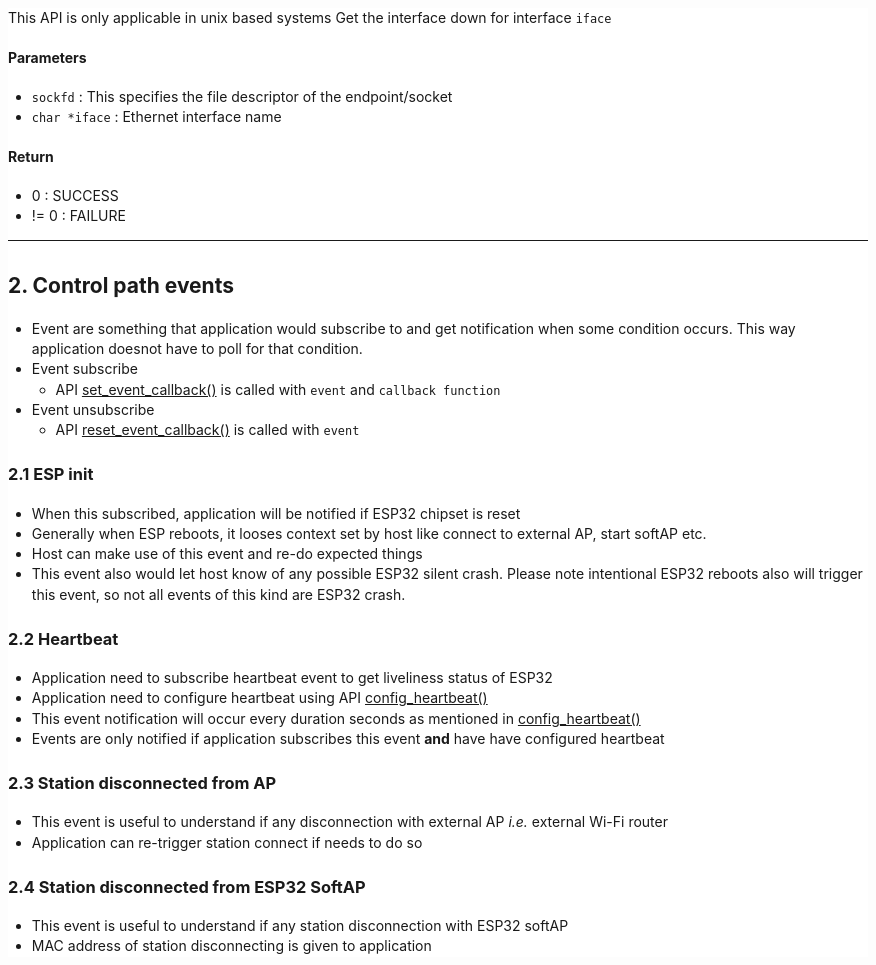 This API is only applicable in unix based systems
Get the interface down for interface `iface`

#### Parameters

- `sockfd` :
This specifies the file descriptor of the endpoint/socket
- `char *iface` :
Ethernet interface name

#### Return

- 0 : SUCCESS
- != 0 : FAILURE

---

## 2. Control path events
- Event are something that application would subscribe to and get notification when some condition occurs. This way application doesnot have to poll for that condition.
- Event subscribe
  - API [set_event_callback()](#13-int-set_event_callbackint-event-ctrl_event_cb_t-event_cb) is called with `event` and `callback function`
- Event unsubscribe
  - API [reset_event_callback()](#14-int-reset_event_callbackint-event) is called with `event`

### 2.1 ESP init
- When this subscribed, application will be notified if ESP32 chipset is reset
- Generally when ESP reboots, it looses context set by host like connect to external AP, start softAP etc.
- Host can make use of this event and re-do expected things
- This event also would let host know of any possible ESP32 silent crash. Please note intentional ESP32 reboots also will trigger this event, so not all events of this kind are ESP32 crash.

### 2.2 Heartbeat
- Application need to subscribe heartbeat event to get liveliness status of ESP32
- Application need to configure heartbeat using API [config_heartbeat()](#122-ctrl_cmd_t-config_heartbeatctrl_cmd_t-req)
- This event notification will occur every duration seconds as mentioned in [config_heartbeat()](#122-ctrl_cmd_t-config_heartbeatctrl_cmd_t-req)
- Events are only notified if application subscribes this event **and** have have configured heartbeat

### 2.3 Station disconnected from AP
- This event is useful to understand if any disconnection with external AP *i.e.* external Wi-Fi router
- Application can re-trigger station connect if needs to do so

### 2.4 Station disconnected from ESP32 SoftAP
- This event is useful to understand if any station disconnection with ESP32 softAP
- MAC address of station disconnecting is given to application
